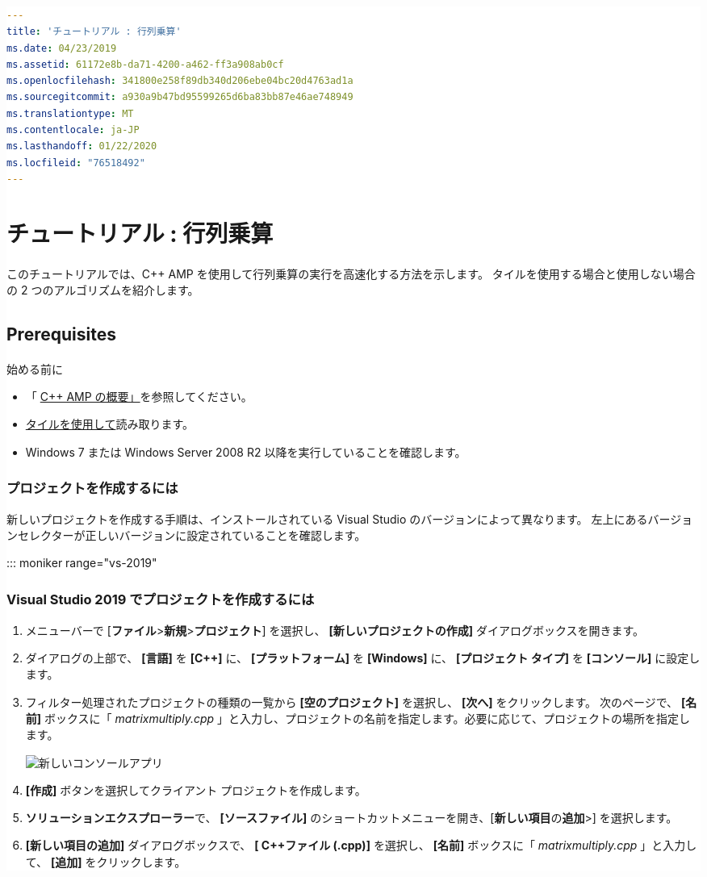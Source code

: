 ```yaml
---
title: 'チュートリアル : 行列乗算'
ms.date: 04/23/2019
ms.assetid: 61172e8b-da71-4200-a462-ff3a908ab0cf
ms.openlocfilehash: 341800e258f89db340d206ebe04bc20d4763ad1a
ms.sourcegitcommit: a930a9b47bd95599265d6ba83bb87e46ae748949
ms.translationtype: MT
ms.contentlocale: ja-JP
ms.lasthandoff: 01/22/2020
ms.locfileid: "76518492"
---
```

# <a name="walkthrough-matrix-multiplication"></a>チュートリアル : 行列乗算

このチュートリアルでは、C++ AMP を使用して行列乗算の実行を高速化する方法を示します。 タイルを使用する場合と使用しない場合の 2 つのアルゴリズムを紹介します。

## <a name="prerequisites"></a>Prerequisites

始める前に

- 「 [ C++ AMP の概要」](../../parallel/amp/cpp-amp-overview.md)を参照してください。

- [タイルを使用して](../../parallel/amp/using-tiles.md)読み取ります。

- Windows 7 または Windows Server 2008 R2 以降を実行していることを確認します。

### <a name="to-create-the-project"></a>プロジェクトを作成するには

新しいプロジェクトを作成する手順は、インストールされている Visual Studio のバージョンによって異なります。 左上にあるバージョンセレクターが正しいバージョンに設定されていることを確認します。

::: moniker range="vs-2019"

### <a name="to-create-the-project-in-visual-studio-2019"></a>Visual Studio 2019 でプロジェクトを作成するには

1. メニューバーで [**ファイル**>**新規**>**プロジェクト**] を選択し、 **[新しいプロジェクトの作成]** ダイアログボックスを開きます。

1. ダイアログの上部で、 **[言語]** を **[C++]** に、 **[プラットフォーム]** を **[Windows]** に、 **[プロジェクト タイプ]** を **[コンソール]** に設定します。 

1. フィルター処理されたプロジェクトの種類の一覧から **[空のプロジェクト]** を選択し、 **[次へ]** をクリックします。 次のページで、 **[名前]** ボックスに「 *matrixmultiply.cpp* 」と入力し、プロジェクトの名前を指定します。必要に応じて、プロジェクトの場所を指定します。

   ![新しいコンソールアプリ](../../build/media/mathclient-project-name-2019.png "新しいコンソールアプリ")

1. **[作成]** ボタンを選択してクライアント プロジェクトを作成します。

1. **ソリューションエクスプローラー**で、 **[ソースファイル]** のショートカットメニューを開き、[**新しい項目**の**追加**>] を選択します。

1. **[新しい項目の追加]** ダイアログボックスで、 **[ C++ファイル (.cpp)]** を選択し、 **[名前]** ボックスに「 *matrixmultiply.cpp* 」と入力して、 **[追加]** をクリックします。
